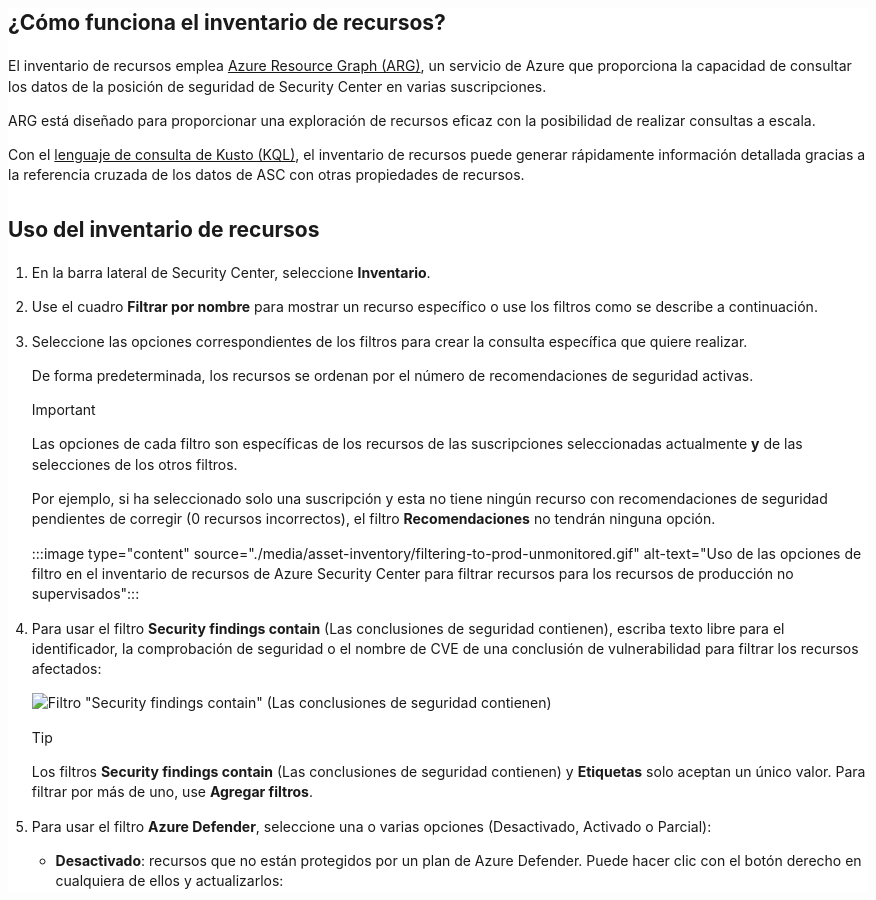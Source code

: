 
## <a name="how-does-asset-inventory-work"></a>¿Cómo funciona el inventario de recursos?

El inventario de recursos emplea [Azure Resource Graph (ARG)](../governance/resource-graph/index.yml), un servicio de Azure que proporciona la capacidad de consultar los datos de la posición de seguridad de Security Center en varias suscripciones.

ARG está diseñado para proporcionar una exploración de recursos eficaz con la posibilidad de realizar consultas a escala.

Con el [lenguaje de consulta de Kusto (KQL)](/azure/data-explorer/kusto/query/), el inventario de recursos puede generar rápidamente información detallada gracias a la referencia cruzada de los datos de ASC con otras propiedades de recursos.


## <a name="how-to-use-asset-inventory"></a>Uso del inventario de recursos

1. En la barra lateral de Security Center, seleccione **Inventario**.

1. Use el cuadro **Filtrar por nombre** para mostrar un recurso específico o use los filtros como se describe a continuación.

1. Seleccione las opciones correspondientes de los filtros para crear la consulta específica que quiere realizar.

    De forma predeterminada, los recursos se ordenan por el número de recomendaciones de seguridad activas.

    > [!IMPORTANT]
    > Las opciones de cada filtro son específicas de los recursos de las suscripciones seleccionadas actualmente **y** de las selecciones de los otros filtros.
    >
    > Por ejemplo, si ha seleccionado solo una suscripción y esta no tiene ningún recurso con recomendaciones de seguridad pendientes de corregir (0 recursos incorrectos), el filtro **Recomendaciones** no tendrán ninguna opción. 

    :::image type="content" source="./media/asset-inventory/filtering-to-prod-unmonitored.gif" alt-text="Uso de las opciones de filtro en el inventario de recursos de Azure Security Center para filtrar recursos para los recursos de producción no supervisados":::

1. Para usar el filtro **Security findings contain** (Las conclusiones de seguridad contienen), escriba texto libre para el identificador, la comprobación de seguridad o el nombre de CVE de una conclusión de vulnerabilidad para filtrar los recursos afectados:

    ![Filtro "Security findings contain" (Las conclusiones de seguridad contienen)](./media/asset-inventory/security-findings-contain-elements.png)

    > [!TIP]
    > Los filtros **Security findings contain** (Las conclusiones de seguridad contienen) y **Etiquetas** solo aceptan un único valor. Para filtrar por más de uno, use **Agregar filtros**.

1. Para usar el filtro **Azure Defender**, seleccione una o varias opciones (Desactivado, Activado o Parcial):

    - **Desactivado**: recursos que no están protegidos por un plan de Azure Defender. Puede hacer clic con el botón derecho en cualquiera de ellos y actualizarlos:
